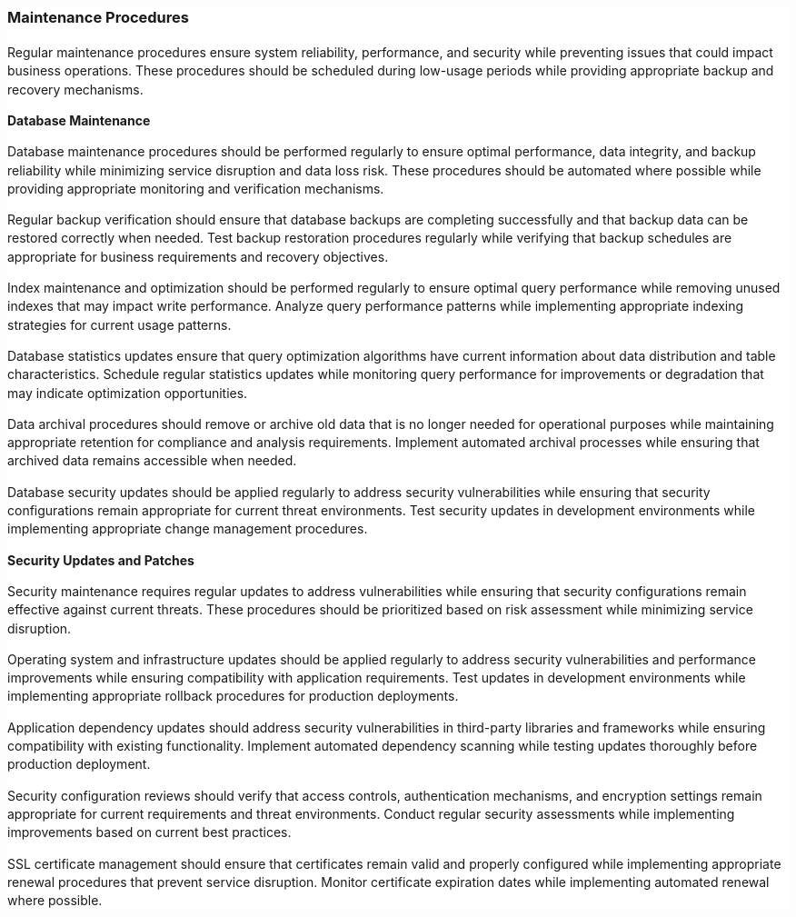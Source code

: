 ### Maintenance Procedures

Regular maintenance procedures ensure system reliability, performance, and security while preventing issues that could impact business operations. These procedures should be scheduled during low-usage periods while providing appropriate backup and recovery mechanisms.

**Database Maintenance**

Database maintenance procedures should be performed regularly to ensure optimal performance, data integrity, and backup reliability while minimizing service disruption and data loss risk. These procedures should be automated where possible while providing appropriate monitoring and verification mechanisms.

Regular backup verification should ensure that database backups are completing successfully and that backup data can be restored correctly when needed. Test backup restoration procedures regularly while verifying that backup schedules are appropriate for business requirements and recovery objectives.

Index maintenance and optimization should be performed regularly to ensure optimal query performance while removing unused indexes that may impact write performance. Analyze query performance patterns while implementing appropriate indexing strategies for current usage patterns.

Database statistics updates ensure that query optimization algorithms have current information about data distribution and table characteristics. Schedule regular statistics updates while monitoring query performance for improvements or degradation that may indicate optimization opportunities.

Data archival procedures should remove or archive old data that is no longer needed for operational purposes while maintaining appropriate retention for compliance and analysis requirements. Implement automated archival processes while ensuring that archived data remains accessible when needed.

Database security updates should be applied regularly to address security vulnerabilities while ensuring that security configurations remain appropriate for current threat environments. Test security updates in development environments while implementing appropriate change management procedures.

**Security Updates and Patches**

Security maintenance requires regular updates to address vulnerabilities while ensuring that security configurations remain effective against current threats. These procedures should be prioritized based on risk assessment while minimizing service disruption.

Operating system and infrastructure updates should be applied regularly to address security vulnerabilities and performance improvements while ensuring compatibility with application requirements. Test updates in development environments while implementing appropriate rollback procedures for production deployments.

Application dependency updates should address security vulnerabilities in third-party libraries and frameworks while ensuring compatibility with existing functionality. Implement automated dependency scanning while testing updates thoroughly before production deployment.

Security configuration reviews should verify that access controls, authentication mechanisms, and encryption settings remain appropriate for current requirements and threat environments. Conduct regular security assessments while implementing improvements based on current best practices.

SSL certificate management should ensure that certificates remain valid and properly configured while implementing appropriate renewal procedures that prevent service disruption. Monitor certificate expiration dates while implementing automated renewal where possible.
